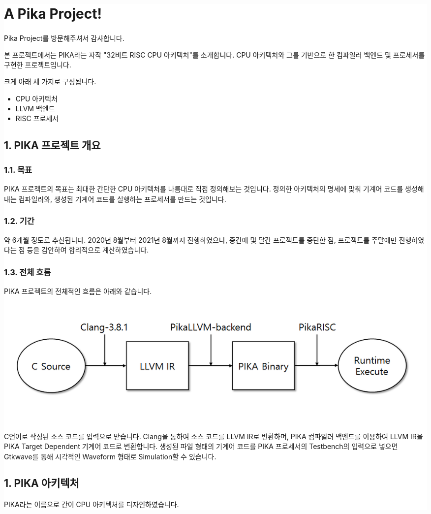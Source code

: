 
# A Pika Project!

Pika Project를 방문해주셔서 감사합니다.

본 프로젝트에서는 PIKA라는 자작 "32비트 RISC CPU 아키텍처"를 소개합니다.
CPU 아키텍처와 그를 기반으로 한 컴파일러 백엔드 및 프로세서를 구현한 프로젝트입니다.

크게 아래 세 가지로 구성됩니다.

* CPU 아키텍처
* LLVM 백엔드
* RISC 프로세서

## 1. PIKA 프로젝트 개요

### 1.1. 목표

PIKA 프로젝트의 목표는 최대한 간단한 CPU 아키텍처를 나름대로 직접 정의해보는 것입니다. 정의한 아키텍처의 명세에 맞춰 기계어 코드를 생성해내는 컴파일러와, 생성된 기계어 코드를 실행하는 프로세서를 만드는 것입니다.

### 1.2. 기간

약 6개월 정도로 추산됩니다. 2020년 8월부터 2021년 8월까지 진행하였으나, 중간에 몇 달간 프로젝트를 중단한 점, 프로젝트를 주말에만 진행하였다는 점 등을 감안하여 합리적으로 계산하였습니다.

### 1.3. 전체 흐름

PIKA 프로젝트의 전체적인 흐름은 아래와 같습니다.

![PIKA Flow Diagram](https://github.com/pikamonvvs/PikaProject/blob/master/resources/Flow%20Diagram.png)

C언어로 작성된 소스 코드를 입력으로 받습니다. Clang을 통하여 소스 코드를 LLVM IR로 변환하며, PIKA 컴파일러 백엔드를 이용하여 LLVM IR을 PIKA Target Dependent 기계어 코드로 변환합니다. 생성된 파일 형태의 기계어 코드를 PIKA 프로세서의 Testbench의 입력으로 넣으면 Gtkwave를 통해 시각적인 Waveform 형태로 Simulation할 수 있습니다.

## 1. PIKA 아키텍처

PIKA라는 이름으로 간이 CPU 아키텍처를 디자인하였습니다.
